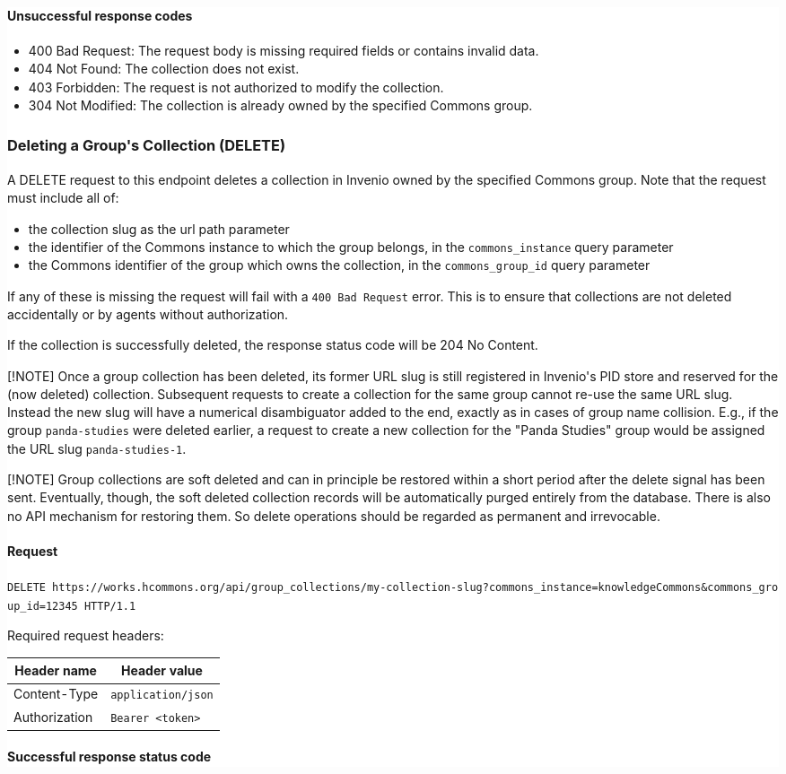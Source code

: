 #### Unsuccessful response codes

- 400 Bad Request: The request body is missing required fields or contains
    invalid data.
- 404 Not Found: The collection does not exist.
- 403 Forbidden: The request is not authorized to modify the collection.
- 304 Not Modified: The collection is already owned by the specified
    Commons group.

### Deleting a Group's Collection (DELETE)

A DELETE request to this endpoint deletes a collection in Invenio owned by the specified Commons group. Note that the request must include all of:

- the collection slug as the url path parameter
- the identifier of the Commons instance to which the group belongs, in the `commons_instance` query parameter
- the Commons identifier of the group which owns the collection, in the `commons_group_id` query parameter

If any of these is missing the request will fail with a `400 Bad Request` error. This is to ensure that collections are not deleted accidentally or by agents without authorization.

If the collection is successfully deleted, the response status code will be 204 No Content.

[!NOTE]
Once a group collection has been deleted, its former URL slug is still registered in Invenio's PID store and reserved for the (now deleted) collection. Subsequent requests to create a collection for the same group cannot re-use the same URL slug. Instead the new slug will have a numerical disambiguator added to the end, exactly as in cases of group name collision. E.g., if the group `panda-studies` were deleted earlier, a request to create a new collection for the "Panda Studies" group would be assigned the URL slug `panda-studies-1`.

[!NOTE]
Group collections are soft deleted and can in principle be restored within a short period after the delete signal has been sent. Eventually, though, the soft deleted collection records will be
automatically purged entirely from the database. There is also no API mechanism for restoring them. So delete operations should be regarded as permanent and irrevocable.

#### Request

```http
DELETE https://works.hcommons.org/api/group_collections/my-collection-slug?commons_instance=knowledgeCommons&commons_group_id=12345 HTTP/1.1
```

Required request headers:

| Header name | Header value |
| ------------|-------------- |
| Content-Type | `application/json` |
| Authorization | `Bearer <token>` |

#### Successful response status code


[^published-work-read]: Note that each version of a published work has its own `id`. The `read` operation retrieves the specific version whose `id` is provided.
[^published-work-update]: Published works cannot be updated directly. Rather, the update API call creates a new draft of the published work. The original version of the published work is not yet modified and remains discoverable via the search API. This draft may then be published, in which case it replaces the original published work. Note that this kind of update can only be made to the metadata of the published work, not to the files associated with it. In order to update the files associated with a published work, the client must create a new version of the work.
[^draft-file-upload]: The file upload process involves three separate API calls:
[^attach-files-from-previous-version]: The `files-import` operation attaches files from a previous version of a work to *the current draft* of that work. If the work already has multiple versions, clients must specify the `id` of the version whose files are to be attached.
[^groups]: Note that the `groups` managed by the `groups` API endpoint are not the same as KCWorks social groups or InvenioRDM collections. These are instead sets of users sharing a set of system permissions. (Under the hood these are wrappers around the invenio-accounts `Role` class.) This might include the "administration" group who are assigned certain admin permissions. It might also include a group who are all assigned "curator" permissions for a collection, etc.